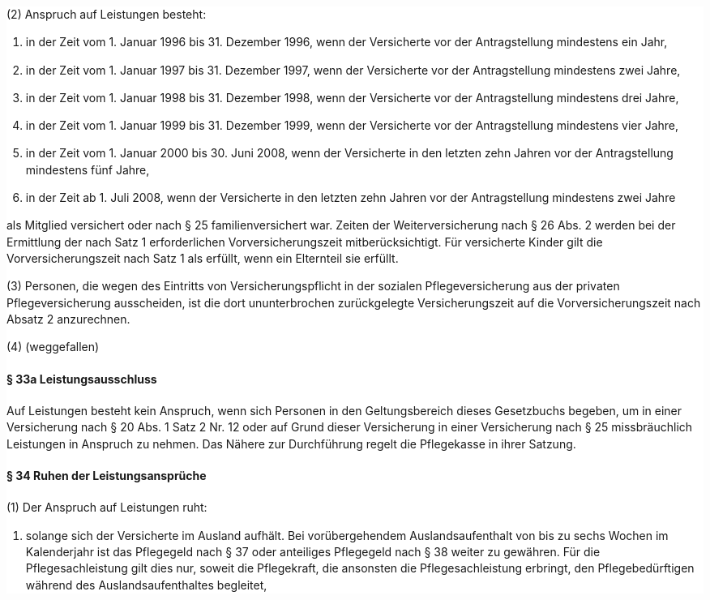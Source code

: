 (2) Anspruch auf Leistungen besteht:

1.  in der Zeit vom 1. Januar 1996 bis 31. Dezember 1996, wenn der
    Versicherte vor der Antragstellung mindestens ein Jahr,


2.  in der Zeit vom 1. Januar 1997 bis 31. Dezember 1997, wenn der
    Versicherte vor der Antragstellung mindestens zwei Jahre,


3.  in der Zeit vom 1. Januar 1998 bis 31. Dezember 1998, wenn der
    Versicherte vor der Antragstellung mindestens drei Jahre,


4.  in der Zeit vom 1. Januar 1999 bis 31. Dezember 1999, wenn der
    Versicherte vor der Antragstellung mindestens vier Jahre,


5.  in der Zeit vom 1. Januar 2000 bis 30. Juni 2008, wenn der Versicherte
    in den letzten zehn Jahren vor der Antragstellung mindestens fünf
    Jahre,


6.  in der Zeit ab 1. Juli 2008, wenn der Versicherte in den letzten zehn
    Jahren vor der Antragstellung mindestens zwei Jahre



als Mitglied versichert oder nach § 25 familienversichert war. Zeiten
der Weiterversicherung nach § 26 Abs. 2 werden bei der Ermittlung der
nach Satz 1 erforderlichen Vorversicherungszeit mitberücksichtigt. Für
versicherte Kinder gilt die Vorversicherungszeit nach Satz 1 als
erfüllt, wenn ein Elternteil sie erfüllt.

(3) Personen, die wegen des Eintritts von Versicherungspflicht in der
sozialen Pflegeversicherung aus der privaten Pflegeversicherung
ausscheiden, ist die dort ununterbrochen zurückgelegte
Versicherungszeit auf die Vorversicherungszeit nach Absatz 2
anzurechnen.

(4) (weggefallen)

#### § 33a Leistungsausschluss

Auf Leistungen besteht kein Anspruch, wenn sich Personen in den
Geltungsbereich dieses Gesetzbuchs begeben, um in einer Versicherung
nach § 20 Abs. 1 Satz 2 Nr. 12 oder auf Grund dieser Versicherung in
einer Versicherung nach § 25 missbräuchlich Leistungen in Anspruch zu
nehmen. Das Nähere zur Durchführung regelt die Pflegekasse in ihrer
Satzung.

#### § 34 Ruhen der Leistungsansprüche

(1) Der Anspruch auf Leistungen ruht:

1.  solange sich der Versicherte im Ausland aufhält. Bei vorübergehendem
    Auslandsaufenthalt von bis zu sechs Wochen im Kalenderjahr ist das
    Pflegegeld nach § 37 oder anteiliges Pflegegeld nach § 38 weiter zu
    gewähren. Für die Pflegesachleistung gilt dies nur, soweit die
    Pflegekraft, die ansonsten die Pflegesachleistung erbringt, den
    Pflegebedürftigen während des Auslandsaufenthaltes begleitet,
